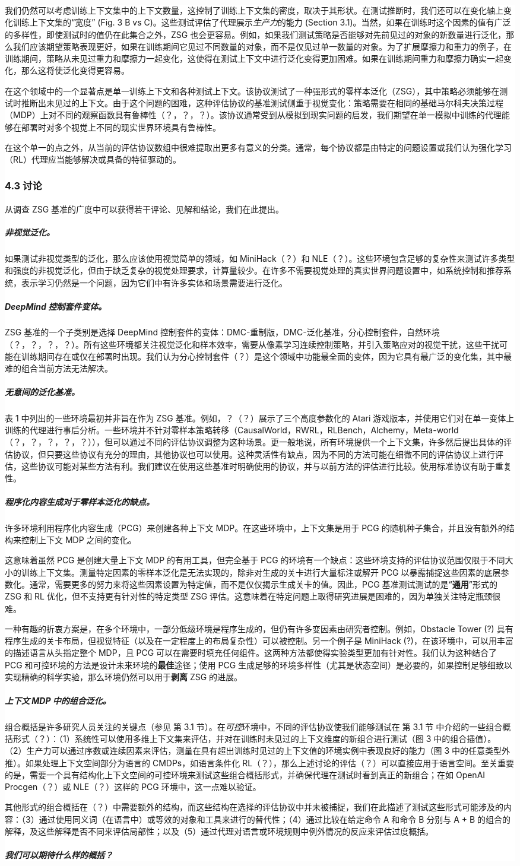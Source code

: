 我们仍然可以考虑训练上下文集中的上下文数量，这控制了训练上下文集的密度，取决于其形状。在测试推断时，我们还可以在变化轴上变化训练上下文集的“宽度” (Fig. 3 B vs C)。这些测试评估了代理展示*生产力*的能力 (Section 3.1)。当然，如果在训练时这个因素的值有广泛的多样性，即使测试时的值仍在此集合之外，ZSG 也会更容易。例如，如果我们测试策略是否能够对先前见过的对象的新数量进行泛化，那么我们应该期望策略表现更好，如果在训练期间它见过不同数量的对象，而不是仅见过单一数量的对象。为了扩展摩擦力和重力的例子，在训练期间，策略从未见过重力和摩擦力一起变化，这使得在测试上下文中进行泛化变得更加困难。如果在训练期间重力和摩擦力确实一起变化，那么这将使泛化变得更容易。

在这个领域中的一个显著点是单一训练上下文和各种测试上下文。该协议测试了一种强形式的零样本泛化（ZSG），其中策略必须能够在测试时推断出未见过的上下文。由于这个问题的困难，这种评估协议的基准测试侧重于视觉变化：策略需要在相同的基础马尔科夫决策过程（MDP）上对不同的观察函数具有鲁棒性（？，？，？）。该协议通常受到从模拟到现实问题的启发，我们期望在单一模拟中训练的代理能够在部署时对多个视觉上不同的现实世界环境具有鲁棒性。

在这个单一的点之外，从当前的评估协议数组中很难提取出更多有意义的分类。通常，每个协议都是由特定的问题设置或我们认为强化学习（RL）代理应当能够解决或具备的特征驱动的。

### 4.3 讨论

从调查 ZSG 基准的广度中可以获得若干评论、见解和结论，我们在此提出。

##### 非视觉泛化。

如果测试非视觉类型的泛化，那么应该使用视觉简单的领域，如 MiniHack（？）和 NLE（？）。这些环境包含足够的复杂性来测试许多类型和强度的非视觉泛化，但由于缺乏复杂的视觉处理要求，计算量较少。在许多不需要视觉处理的真实世界问题设置中，如系统控制和推荐系统，表示学习仍然是一个问题，因为它们中有许多实体和场景需要进行泛化。

##### DeepMind 控制套件变体。

ZSG 基准的一个子类别是选择 DeepMind 控制套件的变体：DMC-重制版，DMC-泛化基准，分心控制套件，自然环境（？，？，？，？）。所有这些环境都关注视觉泛化和样本效率，需要从像素学习连续控制策略，并引入策略应对的视觉干扰，这些干扰可能在训练期间存在或仅在部署时出现。我们认为分心控制套件（？）是这个领域中功能最全面的变体，因为它具有最广泛的变化集，其中最难的组合当前方法无法解决。

##### 无意间的泛化基准。

表 1 中列出的一些环境最初并非旨在作为 ZSG 基准。例如，？（？）展示了三个高度参数化的 Atari 游戏版本，并使用它们对在单一变体上训练的代理进行事后分析。一些环境并不针对零样本策略转移（CausalWorld，RWRL，RLBench，Alchemy，Meta-world（？，？，？，？，？）），但可以通过不同的评估协议调整为这种场景。更一般地说，所有环境提供一个上下文集，许多然后提出具体的评估协议，但只要这些协议有充分的理由，其他协议也可以使用。这种灵活性有缺点，因为不同的方法可能在细微不同的评估协议上进行评估，这些协议可能对某些方法有利。我们建议在使用这些基准时明确使用的协议，并与以前方法的评估进行比较。使用标准协议有助于重复性。

##### 程序化内容生成对于零样本泛化的缺点。

许多环境利用程序化内容生成（PCG）来创建各种上下文 MDP。在这些环境中，上下文集是用于 PCG 的随机种子集合，并且没有额外的结构来控制上下文 MDP 之间的变化。

这意味着虽然 PCG 是创建大量上下文 MDP 的有用工具，但完全基于 PCG 的环境有一个缺点：这些环境支持的评估协议范围仅限于不同大小的训练上下文集。测量特定因素的零样本泛化是无法实现的，除非对生成的关卡进行大量标注或解开 PCG 以暴露捕捉这些因素的底层参数化。通常，需要更多的努力来将这些因素设置为特定值，而不是仅仅揭示生成关卡的值。因此，PCG 基准测试测试的是“**通用**”形式的 ZSG 和 RL 优化，但不支持更有针对性的特定类型 ZSG 评估。这意味着在特定问题上取得研究进展是困难的，因为单独关注特定瓶颈很难。

一种有趣的折衷方案是，在多个环境中，一部分低级环境是程序生成的，但仍有许多变因素由研究者控制。例如，Obstacle Tower (?) 具有程序生成的关卡布局，但视觉特征（以及在一定程度上的布局复杂性）可以被控制。另一个例子是 MiniHack (?)，在该环境中，可以用丰富的描述语言从头指定整个 MDP，且 PCG 可以在需要时填充任何组件。这两种方法都使得实验类型更加有针对性。我们认为这种结合了 PCG 和可控环境的方法是设计未来环境的**最佳**途径；使用 PCG 生成足够的环境多样性（尤其是状态空间）是必要的，如果控制足够细致以实现精确的科学实验，那么环境仍然可以用于**剥离** ZSG 的进展。

##### 上下文 MDP 中的组合泛化。

组合概括是许多研究人员关注的关键点（参见 第 3.1 节）。在*可控*环境中，不同的评估协议使我们能够测试在 第 3.1 节 中介绍的一些组合概括形式（？）：（1）系统性可以使用多维上下文集来评估，并对在训练时未见过的上下文维度的新组合进行测试（图 3 中的组合插值）。 （2）生产力可以通过序数或连续因素来评估，测量在具有超出训练时见过的上下文值的环境实例中表现良好的能力（图 3 中的任意类型外推）。如果处理上下文空间部分为语言的 CMDPs，如语言条件化 RL（？），那么上述讨论的评估（？）可以直接应用于语言空间。至关重要的是，需要一个具有结构化上下文空间的可控环境来测试这些组合概括形式，并确保代理在测试时看到真正的新组合；在如 OpenAI Procgen（？）或 NLE（？）这样的 PCG 环境中，这一点难以验证。

其他形式的组合概括在（？）中需要额外的结构，而这些结构在选择的评估协议中并未被捕捉，我们在此描述了测试这些形式可能涉及的内容：（3）通过使用同义词（在语言中）或等效的对象和工具来进行的替代性；（4）通过比较在给定命令 A 和命令 B 分别与 A + B 的组合的解释，及这些解释是否不同来评估局部性；以及（5）通过代理对语言或环境规则中例外情况的反应来评估过度概括。

##### 我们可以期待什么样的概括？

